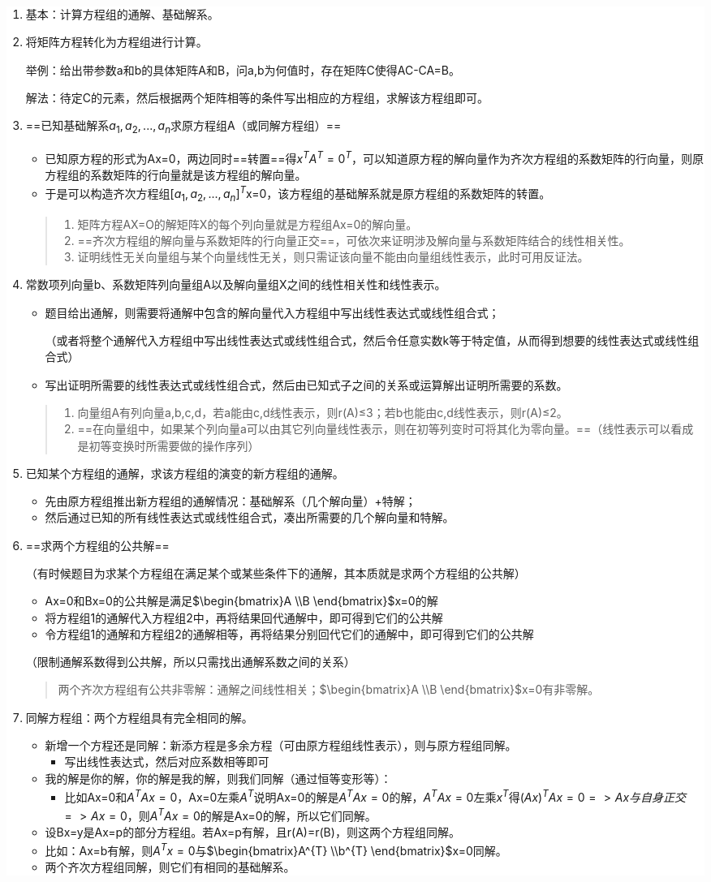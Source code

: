 1. 基本：计算方程组的通解、基础解系。

3. 将矩阵方程转化为方程组进行计算。

   举例：给出带参数a和b的具体矩阵A和B，问a,b为何值时，存在矩阵C使得AC-CA=B。

   解法：待定C的元素，然后根据两个矩阵相等的条件写出相应的方程组，求解该方程组即可。

5. ==已知基础解系$a_{1},a_{2},...,a_{n}$求原方程组A（或同解方程组）==

   - 已知原方程的形式为Ax=0，两边同时==转置==得$x^{T}A^{T}=0^{T}$，可以知道原方程的解向量作为齐次方程组的系数矩阵的行向量，则原方程组的系数矩阵的行向量就是该方程组的解向量。
   - 于是可以构造齐次方程组$[a_{1},a_{2},...,a_{n}]^{T}$x=0，该方程组的基础解系就是原方程组的系数矩阵的转置。

   > 1. 矩阵方程AX=O的解矩阵X的每个列向量就是方程组Ax=0的解向量。
   >2. ==齐次方程组的解向量与系数矩阵的行向量正交==，可依次来证明涉及解向量与系数矩阵结合的线性相关性。
   > 3. 证明线性无关向量组与某个向量线性无关，则只需证该向量不能由向量组线性表示，此时可用反证法。
   
4. 常数项列向量b、系数矩阵列向量组A以及解向量组X之间的线性相关性和线性表示。

   - 题目给出通解，则需要将通解中包含的解向量代入方程组中写出线性表达式或线性组合式；

     （或者将整个通解代入方程组中写出线性表达式或线性组合式，然后令任意实数k等于特定值，从而得到想要的线性表达式或线性组合式）

   - 写出证明所需要的线性表达式或线性组合式，然后由已知式子之间的关系或运算解出证明所需要的系数。

   > 1. 向量组A有列向量a,b,c,d，若a能由c,d线性表示，则r(A)≤3；若b也能由c,d线性表示，则r(A)≤2。
   > 2. ==在向量组中，如果某个列向量a可以由其它列向量线性表示，则在初等列变时可将其化为零向量。==（线性表示可以看成是初等变换时所需要做的操作序列）

5. 已知某个方程组的通解，求该方程组的演变的新方程组的通解。

   - 先由原方程组推出新方程组的通解情况：基础解系（几个解向量）+特解；
   - 然后通过已知的所有线性表达式或线性组合式，凑出所需要的几个解向量和特解。

6. ==求两个方程组的公共解==

   （有时候题目为求某个方程组在满足某个或某些条件下的通解，其本质就是求两个方程组的公共解）

   - Ax=0和Bx=0的公共解是满足$\begin{bmatrix}A
      \\B
     \end{bmatrix}$x=0的解
   - 将方程组1的通解代入方程组2中，再将结果回代通解中，即可得到它们的公共解
   - 令方程组1的通解和方程组2的通解相等，再将结果分别回代它们的通解中，即可得到它们的公共解

   （限制通解系数得到公共解，所以只需找出通解系数之间的关系）

   > 两个齐次方程组有公共非零解：通解之间线性相关；$\begin{bmatrix}A
   > \\B
   > \end{bmatrix}$x=0有非零解。

7. 同解方程组：两个方程组具有完全相同的解。

   - 新增一个方程还是同解：新添方程是多余方程（可由原方程组线性表示），则与原方程组同解。
     - 写出线性表达式，然后对应系数相等即可
   - 我的解是你的解，你的解是我的解，则我们同解（通过恒等变形等）：
     - 比如Ax=0和$A^{T}Ax=0$，Ax=0左乘$A^{T}$说明Ax=0的解是$A^{T}Ax=0$的解，$A^{T}Ax=0$左乘$x^{T}$得$(Ax)^{T}Ax=0=>Ax与自身正交=>Ax=0$，则$A^{T}Ax=0$的解是Ax=0的解，所以它们同解。
   -  设Bx=y是Ax=p的部分方程组。若Ax=p有解，且r(A)=r(B)，则这两个方程组同解。 
     - 比如：Ax=b有解，则$A^{T}x=0$与$\begin{bmatrix}A^{T}
        \\b^{T}
       \end{bmatrix}$x=0同解。
   - 两个齐次方程组同解，则它们有相同的基础解系。
